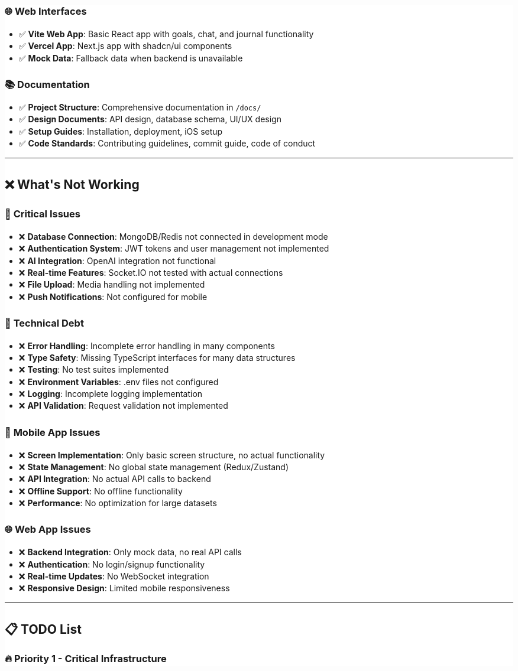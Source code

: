 ### 🌐 **Web Interfaces**
- ✅ **Vite Web App**: Basic React app with goals, chat, and journal functionality
- ✅ **Vercel App**: Next.js app with shadcn/ui components
- ✅ **Mock Data**: Fallback data when backend is unavailable

### 📚 **Documentation**
- ✅ **Project Structure**: Comprehensive documentation in `/docs/`
- ✅ **Design Documents**: API design, database schema, UI/UX design
- ✅ **Setup Guides**: Installation, deployment, iOS setup
- ✅ **Code Standards**: Contributing guidelines, commit guide, code of conduct

---

## ❌ What's Not Working

### 🚨 **Critical Issues**
- ❌ **Database Connection**: MongoDB/Redis not connected in development mode
- ❌ **Authentication System**: JWT tokens and user management not implemented
- ❌ **AI Integration**: OpenAI integration not functional
- ❌ **Real-time Features**: Socket.IO not tested with actual connections
- ❌ **File Upload**: Media handling not implemented
- ❌ **Push Notifications**: Not configured for mobile

### 🔧 **Technical Debt**
- ❌ **Error Handling**: Incomplete error handling in many components
- ❌ **Type Safety**: Missing TypeScript interfaces for many data structures
- ❌ **Testing**: No test suites implemented
- ❌ **Environment Variables**: .env files not configured
- ❌ **Logging**: Incomplete logging implementation
- ❌ **API Validation**: Request validation not implemented

### 📱 **Mobile App Issues**
- ❌ **Screen Implementation**: Only basic screen structure, no actual functionality
- ❌ **State Management**: No global state management (Redux/Zustand)
- ❌ **API Integration**: No actual API calls to backend
- ❌ **Offline Support**: No offline functionality
- ❌ **Performance**: No optimization for large datasets

### 🌐 **Web App Issues**
- ❌ **Backend Integration**: Only mock data, no real API calls
- ❌ **Authentication**: No login/signup functionality
- ❌ **Real-time Updates**: No WebSocket integration
- ❌ **Responsive Design**: Limited mobile responsiveness

---

## 📋 TODO List

### 🔥 **Priority 1 - Critical Infrastructure**
